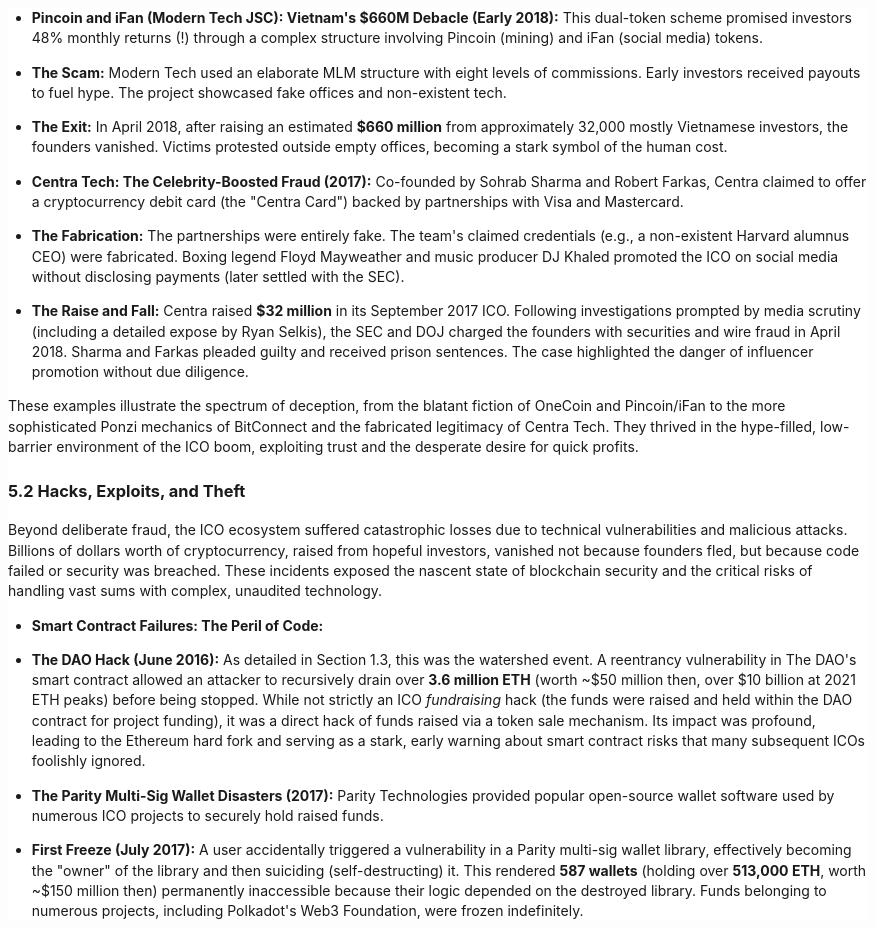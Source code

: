 *   **Pincoin and iFan (Modern Tech JSC): Vietnam's $660M Debacle (Early 2018):** This dual-token scheme promised investors 48% monthly returns (!) through a complex structure involving Pincoin (mining) and iFan (social media) tokens.

*   **The Scam:** Modern Tech used an elaborate MLM structure with eight levels of commissions. Early investors received payouts to fuel hype. The project showcased fake offices and non-existent tech.

*   **The Exit:** In April 2018, after raising an estimated **$660 million** from approximately 32,000 mostly Vietnamese investors, the founders vanished. Victims protested outside empty offices, becoming a stark symbol of the human cost.

*   **Centra Tech: The Celebrity-Boosted Fraud (2017):** Co-founded by Sohrab Sharma and Robert Farkas, Centra claimed to offer a cryptocurrency debit card (the "Centra Card") backed by partnerships with Visa and Mastercard.

*   **The Fabrication:** The partnerships were entirely fake. The team's claimed credentials (e.g., a non-existent Harvard alumnus CEO) were fabricated. Boxing legend Floyd Mayweather and music producer DJ Khaled promoted the ICO on social media without disclosing payments (later settled with the SEC).

*   **The Raise and Fall:** Centra raised **$32 million** in its September 2017 ICO. Following investigations prompted by media scrutiny (including a detailed expose by Ryan Selkis), the SEC and DOJ charged the founders with securities and wire fraud in April 2018. Sharma and Farkas pleaded guilty and received prison sentences. The case highlighted the danger of influencer promotion without due diligence.

These examples illustrate the spectrum of deception, from the blatant fiction of OneCoin and Pincoin/iFan to the more sophisticated Ponzi mechanics of BitConnect and the fabricated legitimacy of Centra Tech. They thrived in the hype-filled, low-barrier environment of the ICO boom, exploiting trust and the desperate desire for quick profits.

### 5.2 Hacks, Exploits, and Theft

Beyond deliberate fraud, the ICO ecosystem suffered catastrophic losses due to technical vulnerabilities and malicious attacks. Billions of dollars worth of cryptocurrency, raised from hopeful investors, vanished not because founders fled, but because code failed or security was breached. These incidents exposed the nascent state of blockchain security and the critical risks of handling vast sums with complex, unaudited technology.

*   **Smart Contract Failures: The Peril of Code:**

*   **The DAO Hack (June 2016):** As detailed in Section 1.3, this was the watershed event. A reentrancy vulnerability in The DAO's smart contract allowed an attacker to recursively drain over **3.6 million ETH** (worth ~$50 million then, over $10 billion at 2021 ETH peaks) before being stopped. While not strictly an ICO *fundraising* hack (the funds were raised and held within the DAO contract for project funding), it was a direct hack of funds raised via a token sale mechanism. Its impact was profound, leading to the Ethereum hard fork and serving as a stark, early warning about smart contract risks that many subsequent ICOs foolishly ignored.

*   **The Parity Multi-Sig Wallet Disasters (2017):** Parity Technologies provided popular open-source wallet software used by numerous ICO projects to securely hold raised funds.

*   **First Freeze (July 2017):** A user accidentally triggered a vulnerability in a Parity multi-sig wallet library, effectively becoming the "owner" of the library and then suiciding (self-destructing) it. This rendered **587 wallets** (holding over **513,000 ETH**, worth ~$150 million then) permanently inaccessible because their logic depended on the destroyed library. Funds belonging to numerous projects, including Polkadot's Web3 Foundation, were frozen indefinitely.
